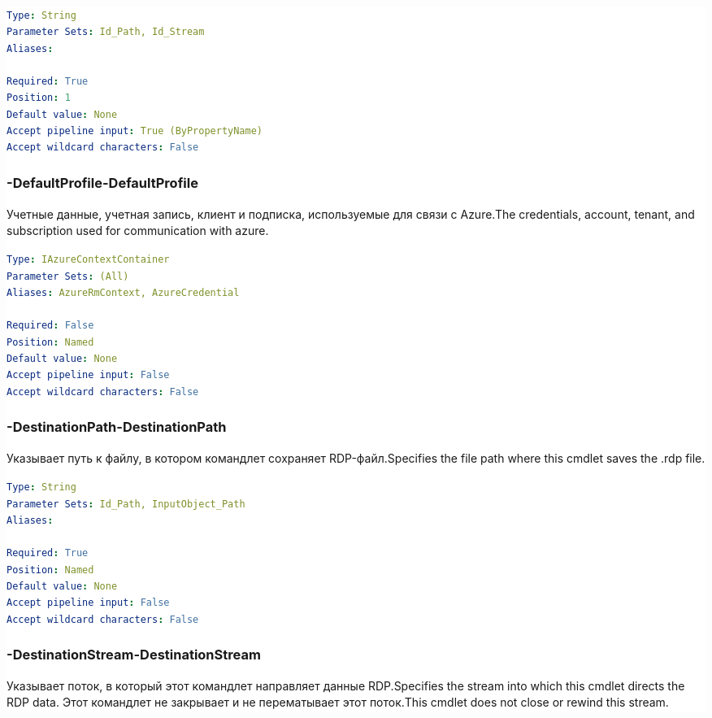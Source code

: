 ```yaml
Type: String
Parameter Sets: Id_Path, Id_Stream
Aliases: 

Required: True
Position: 1
Default value: None
Accept pipeline input: True (ByPropertyName)
Accept wildcard characters: False
```

### <span data-ttu-id="6ae84-136">-DefaultProfile</span><span class="sxs-lookup"><span data-stu-id="6ae84-136">-DefaultProfile</span></span>
<span data-ttu-id="6ae84-137">Учетные данные, учетная запись, клиент и подписка, используемые для связи с Azure.</span><span class="sxs-lookup"><span data-stu-id="6ae84-137">The credentials, account, tenant, and subscription used for communication with azure.</span></span>

```yaml
Type: IAzureContextContainer
Parameter Sets: (All)
Aliases: AzureRmContext, AzureCredential

Required: False
Position: Named
Default value: None
Accept pipeline input: False
Accept wildcard characters: False
```

### <span data-ttu-id="6ae84-138">-DestinationPath</span><span class="sxs-lookup"><span data-stu-id="6ae84-138">-DestinationPath</span></span>
<span data-ttu-id="6ae84-139">Указывает путь к файлу, в котором командлет сохраняет RDP-файл.</span><span class="sxs-lookup"><span data-stu-id="6ae84-139">Specifies the file path where this cmdlet saves the .rdp file.</span></span>

```yaml
Type: String
Parameter Sets: Id_Path, InputObject_Path
Aliases: 

Required: True
Position: Named
Default value: None
Accept pipeline input: False
Accept wildcard characters: False
```

### <span data-ttu-id="6ae84-140">-DestinationStream</span><span class="sxs-lookup"><span data-stu-id="6ae84-140">-DestinationStream</span></span>
<span data-ttu-id="6ae84-141">Указывает поток, в который этот командлет направляет данные RDP.</span><span class="sxs-lookup"><span data-stu-id="6ae84-141">Specifies the stream into which this cmdlet directs the RDP data.</span></span>
<span data-ttu-id="6ae84-142">Этот командлет не закрывает и не перематывает этот поток.</span><span class="sxs-lookup"><span data-stu-id="6ae84-142">This cmdlet does not close or rewind this stream.</span></span>
